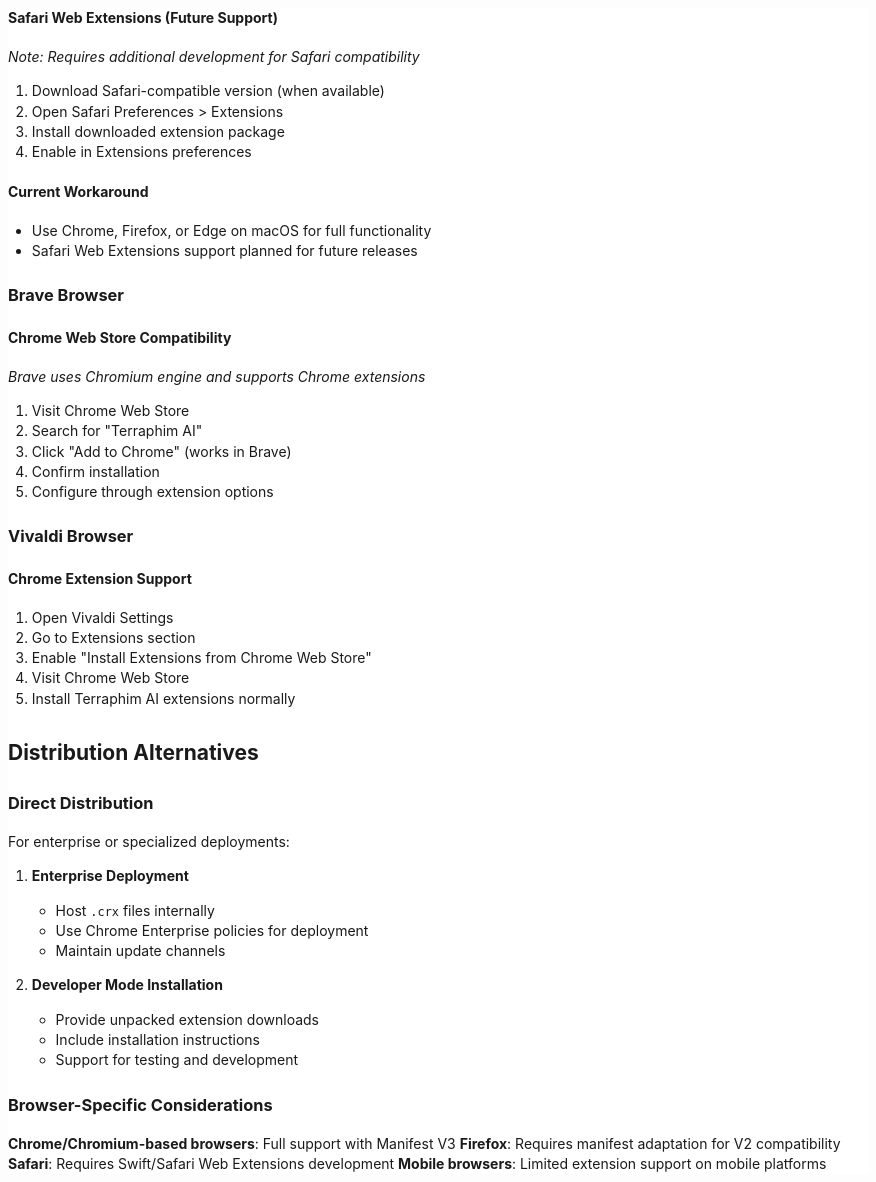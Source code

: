 #### Safari Web Extensions (Future Support)
*Note: Requires additional development for Safari compatibility*
1. Download Safari-compatible version (when available)
2. Open Safari Preferences > Extensions
3. Install downloaded extension package
4. Enable in Extensions preferences

#### Current Workaround
- Use Chrome, Firefox, or Edge on macOS for full functionality
- Safari Web Extensions support planned for future releases

### Brave Browser

#### Chrome Web Store Compatibility
*Brave uses Chromium engine and supports Chrome extensions*
1. Visit Chrome Web Store
2. Search for "Terraphim AI"
3. Click "Add to Chrome" (works in Brave)
4. Confirm installation
5. Configure through extension options

### Vivaldi Browser

#### Chrome Extension Support
1. Open Vivaldi Settings
2. Go to Extensions section
3. Enable "Install Extensions from Chrome Web Store"
4. Visit Chrome Web Store
5. Install Terraphim AI extensions normally

## Distribution Alternatives

### Direct Distribution

For enterprise or specialized deployments:

1. **Enterprise Deployment**
   - Host `.crx` files internally
   - Use Chrome Enterprise policies for deployment
   - Maintain update channels

2. **Developer Mode Installation**
   - Provide unpacked extension downloads
   - Include installation instructions
   - Support for testing and development

### Browser-Specific Considerations

**Chrome/Chromium-based browsers**: Full support with Manifest V3
**Firefox**: Requires manifest adaptation for V2 compatibility
**Safari**: Requires Swift/Safari Web Extensions development
**Mobile browsers**: Limited extension support on mobile platforms
